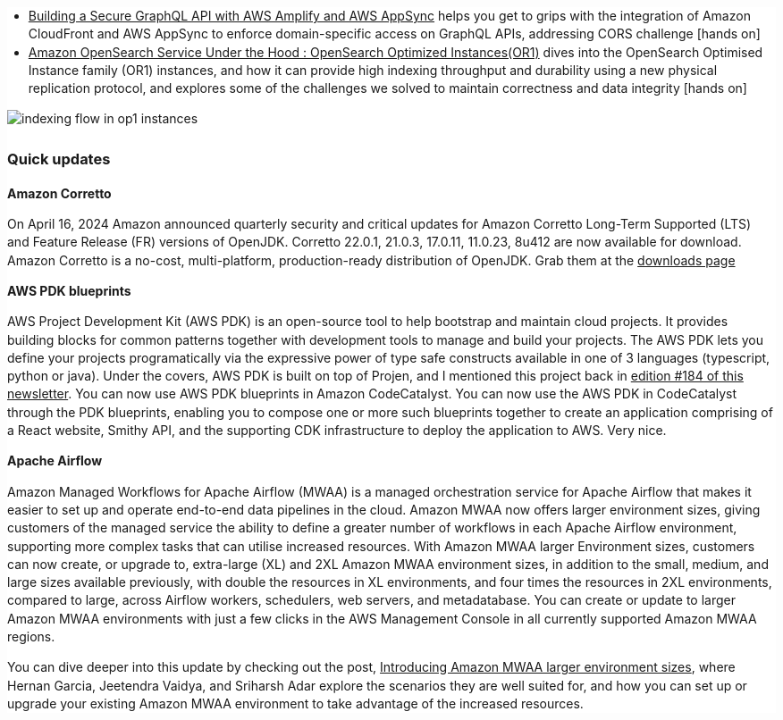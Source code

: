 * [Building a Secure GraphQL API with AWS Amplify and AWS AppSync](https://aws.amazon.com/blogs/mobile/building-a-secure-graphql-api-with-aws-amplify-and-aws-appsync/) helps you get to grips with the integration of Amazon CloudFront and AWS AppSync to enforce domain-specific access on GraphQL APIs, addressing CORS challenge [hands on]
* [Amazon OpenSearch Service Under the Hood : OpenSearch Optimized Instances(OR1)](https://aws.amazon.com/blogs/big-data/amazon-opensearch-service-under-the-hood-opensearch-optimized-instancesor1/) dives into the OpenSearch Optimised Instance family (OR1) instances, and how it can provide high indexing throughput and durability using a new physical replication protocol,  and explores some of the challenges we solved to maintain correctness and data integrity [hands on]

![indexing flow in op1 instances](https://d2908q01vomqb2.cloudfront.net/b6692ea5df920cad691c20319a6fffd7a4a766b8/2024/04/08/BDB-4230-RequestFlow.jpg)

### Quick updates

**Amazon Corretto**

On April 16, 2024 Amazon announced quarterly security and critical updates for Amazon Corretto Long-Term Supported (LTS) and Feature Release (FR) versions of OpenJDK. Corretto 22.0.1, 21.0.3, 17.0.11, 11.0.23, 8u412 are now available for download. Amazon Corretto is a no-cost, multi-platform, production-ready distribution of OpenJDK.  Grab them at the [downloads page](https://docs.aws.amazon.com/corretto/latest/corretto-21-ug/downloads-list.html)

**AWS PDK blueprints**

AWS Project Development Kit (AWS PDK) is an open-source tool to help bootstrap and maintain cloud projects. It provides building blocks for common patterns together with development tools to manage and build your projects. The AWS PDK lets you define your projects programatically via the expressive power of type safe constructs available in one of 3 languages (typescript, python or java). Under the covers, AWS PDK is built on top of Projen, and I mentioned this project back in [edition #184 of this newsletter](https://community.aws/content/2arO7cYup4ShOVguSMZfHt9WgJa/aws-open-source-newsletter-184). You can now use AWS PDK  blueprints in Amazon CodeCatalyst. You can now use the AWS PDK in CodeCatalyst through the PDK blueprints, enabling you to compose one or more such blueprints together to create an application comprising of a React website, Smithy API, and the supporting CDK infrastructure to deploy the application to AWS. Very nice.

**Apache Airflow**

Amazon Managed Workflows for Apache Airflow (MWAA) is a managed orchestration service for Apache Airflow that makes it easier to set up and operate end-to-end data pipelines in the cloud. Amazon MWAA now offers larger environment sizes, giving customers of the managed service the ability to define a greater number of workflows in each Apache Airflow environment, supporting more complex tasks that can utilise increased resources. With Amazon MWAA larger Environment sizes, customers can now create, or upgrade to, extra-large (XL) and 2XL Amazon MWAA environment sizes, in addition to the small, medium, and large sizes available previously, with double the resources in XL environments, and four times the resources in 2XL environments, compared to large, across Airflow workers, schedulers, web servers, and metadatabase.  You can create or update to larger Amazon MWAA environments with just a few clicks in the AWS Management Console in all currently supported Amazon MWAA regions.

You can dive deeper into this update by checking out the post, [Introducing Amazon MWAA larger environment sizes](https://aws.amazon.com/blogs/big-data/introducing-amazon-mwaa-larger-environment-sizes/), where Hernan Garcia, Jeetendra Vaidya, and Sriharsh Adar explore the scenarios they are well suited for, and how you can set up or upgrade your existing Amazon MWAA environment to take advantage of the increased resources.
